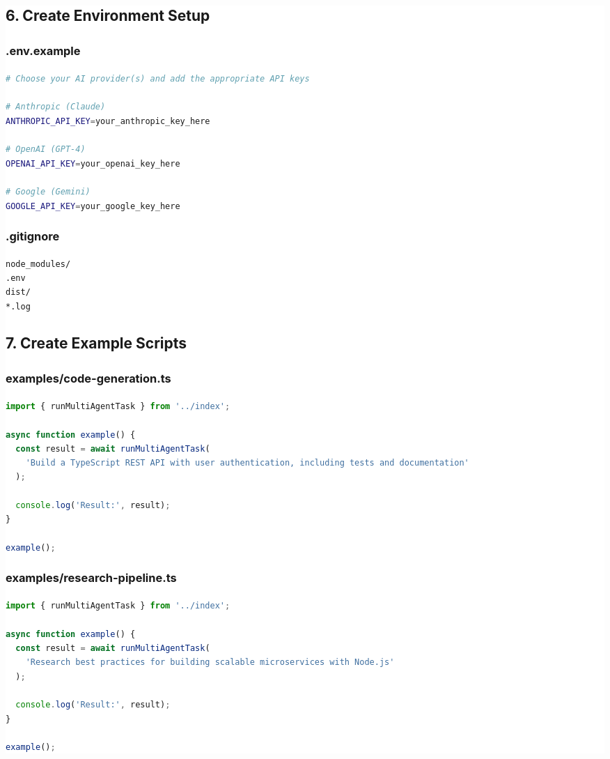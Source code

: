 ## 6. Create Environment Setup

### .env.example
```bash
# Choose your AI provider(s) and add the appropriate API keys

# Anthropic (Claude)
ANTHROPIC_API_KEY=your_anthropic_key_here

# OpenAI (GPT-4)
OPENAI_API_KEY=your_openai_key_here

# Google (Gemini)
GOOGLE_API_KEY=your_google_key_here
```

### .gitignore
```
node_modules/
.env
dist/
*.log
```

## 7. Create Example Scripts

### examples/code-generation.ts
```typescript
import { runMultiAgentTask } from '../index';

async function example() {
  const result = await runMultiAgentTask(
    'Build a TypeScript REST API with user authentication, including tests and documentation'
  );

  console.log('Result:', result);
}

example();
```

### examples/research-pipeline.ts
```typescript
import { runMultiAgentTask } from '../index';

async function example() {
  const result = await runMultiAgentTask(
    'Research best practices for building scalable microservices with Node.js'
  );

  console.log('Result:', result);
}

example();
```
